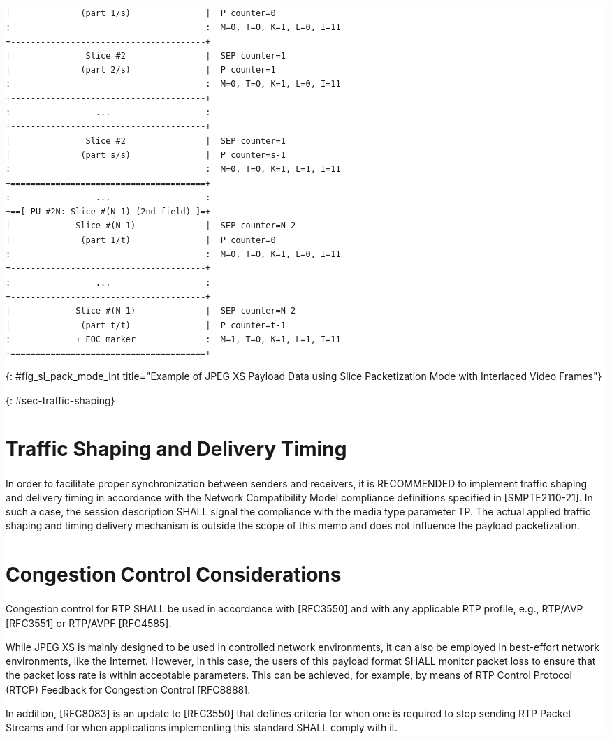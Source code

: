 ~~~~~~~~~~
|              (part 1/s)               |  P counter=0
:                                       :  M=0, T=0, K=1, L=0, I=11
+---------------------------------------+
|               Slice #2                |  SEP counter=1
|              (part 2/s)               |  P counter=1
:                                       :  M=0, T=0, K=1, L=0, I=11
+---------------------------------------+
:                 ...                   :
+---------------------------------------+
|               Slice #2                |  SEP counter=1
|              (part s/s)               |  P counter=s-1
:                                       :  M=0, T=0, K=1, L=1, I=11
+=======================================+
:                 ...                   :
+==[ PU #2N: Slice #(N-1) (2nd field) ]=+
|             Slice #(N-1)              |  SEP counter=N-2
|              (part 1/t)               |  P counter=0
:                                       :  M=0, T=0, K=1, L=0, I=11
+---------------------------------------+
:                 ...                   :
+---------------------------------------+
|             Slice #(N-1)              |  SEP counter=N-2
|              (part t/t)               |  P counter=t-1
:             + EOC marker              :  M=1, T=0, K=1, L=1, I=11
+=======================================+
~~~~~~~~~~
{: #fig_sl_pack_mode_int title="Example of JPEG XS Payload Data using Slice Packetization Mode with Interlaced Video Frames"}

{: #sec-traffic-shaping}
# Traffic Shaping and Delivery Timing

In order to facilitate proper synchronization between senders and receivers, it is RECOMMENDED to implement traffic shaping and delivery timing in accordance with the Network Compatibility Model compliance definitions specified in [SMPTE2110-21]. In such a case, the session description SHALL signal the compliance with the media type parameter TP.  The actual applied traffic shaping and timing delivery mechanism is outside the scope of this memo and does not influence the payload packetization.

# Congestion Control Considerations

Congestion control for RTP SHALL be used in accordance with [RFC3550] and with any applicable RTP profile, e.g., RTP/AVP [RFC3551] or RTP/AVPF [RFC4585].

While JPEG XS is mainly designed to be used in controlled network environments, it can also be employed in best-effort network environments, like the Internet. However, in this case, the users of this payload format SHALL monitor packet loss to ensure that the packet loss rate is within acceptable parameters. This can be achieved, for example, by means of RTP Control Protocol (RTCP) Feedback for Congestion Control [RFC8888].

In addition, [RFC8083] is an update to [RFC3550] that defines criteria for when one is required to stop sending RTP Packet Streams and for when applications implementing this standard SHALL comply with it.
